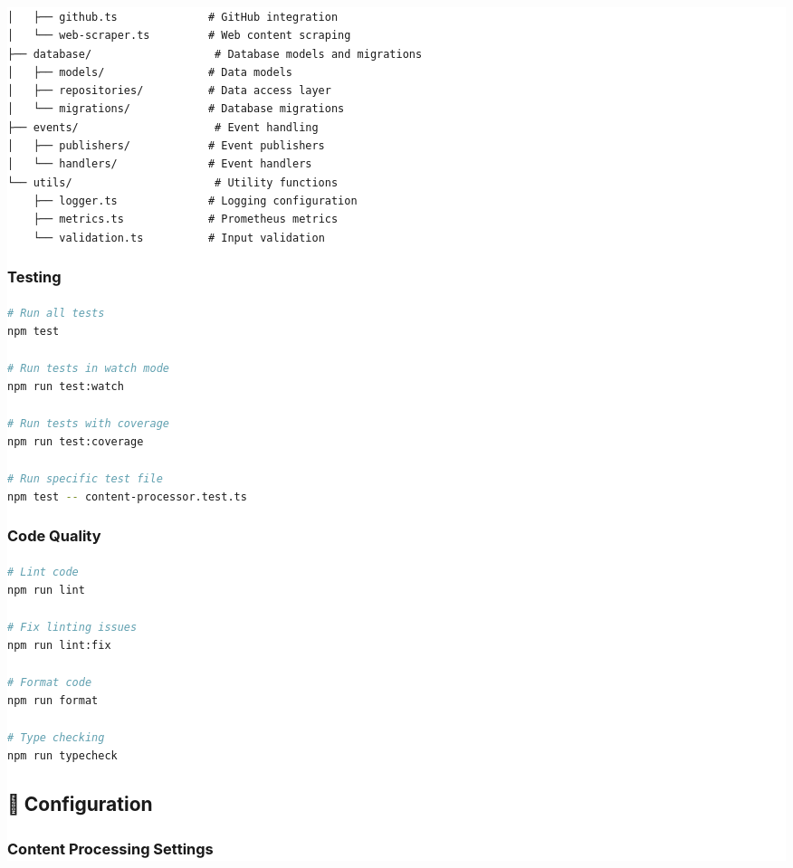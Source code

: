 ```
│   ├── github.ts              # GitHub integration
│   └── web-scraper.ts         # Web content scraping
├── database/                   # Database models and migrations
│   ├── models/                # Data models
│   ├── repositories/          # Data access layer
│   └── migrations/            # Database migrations
├── events/                     # Event handling
│   ├── publishers/            # Event publishers
│   └── handlers/              # Event handlers
└── utils/                      # Utility functions
    ├── logger.ts              # Logging configuration
    ├── metrics.ts             # Prometheus metrics
    └── validation.ts          # Input validation
```

### **Testing**

```bash
# Run all tests
npm test

# Run tests in watch mode
npm run test:watch

# Run tests with coverage
npm run test:coverage

# Run specific test file
npm test -- content-processor.test.ts
```

### **Code Quality**

```bash
# Lint code
npm run lint

# Fix linting issues
npm run lint:fix

# Format code
npm run format

# Type checking
npm run typecheck
```

## 🔧 **Configuration**

### **Content Processing Settings**
